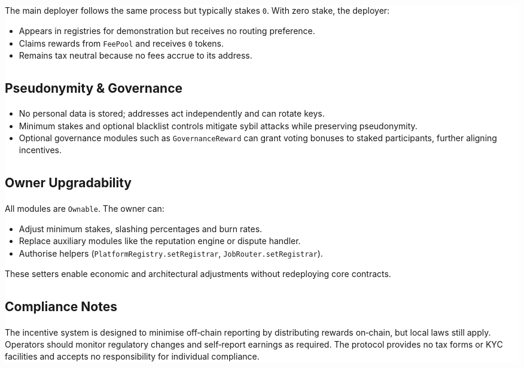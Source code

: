 The main deployer follows the same process but typically stakes `0`. With zero stake, the deployer:

- Appears in registries for demonstration but receives no routing preference.
- Claims rewards from `FeePool` and receives `0` tokens.
- Remains tax neutral because no fees accrue to its address.

## Pseudonymity & Governance

- No personal data is stored; addresses act independently and can rotate keys.
- Minimum stakes and optional blacklist controls mitigate sybil attacks while preserving pseudonymity.
- Optional governance modules such as `GovernanceReward` can grant voting bonuses to staked participants, further aligning incentives.

## Owner Upgradability

All modules are `Ownable`. The owner can:

- Adjust minimum stakes, slashing percentages and burn rates.
- Replace auxiliary modules like the reputation engine or dispute handler.
- Authorise helpers (`PlatformRegistry.setRegistrar`, `JobRouter.setRegistrar`).

These setters enable economic and architectural adjustments without redeploying core contracts.

## Compliance Notes

The incentive system is designed to minimise off‑chain reporting by distributing rewards on‑chain, but local laws still apply. Operators should monitor regulatory changes and self‑report earnings as required. The protocol provides no tax forms or KYC facilities and accepts no responsibility for individual compliance.
